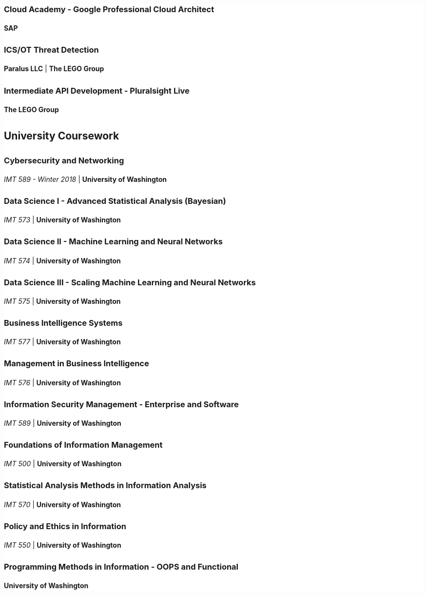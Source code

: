 ### **Cloud Academy - Google Professional Cloud Architect**
**SAP**

### **ICS/OT Threat Detection**
**Paralus LLC** | **The LEGO Group**

### **Intermediate API Development - Pluralsight Live**
**The LEGO Group**

## University Coursework

### **Cybersecurity and Networking**
*IMT 589 - Winter 2018* | **University of Washington**

### **Data Science I - Advanced Statistical Analysis (Bayesian)**
*IMT 573* | **University of Washington**

### **Data Science II - Machine Learning and Neural Networks**
*IMT 574* | **University of Washington**

### **Data Science III - Scaling Machine Learning and Neural Networks**
*IMT 575* | **University of Washington**

### **Business Intelligence Systems**
*IMT 577* | **University of Washington**

### **Management in Business Intelligence**
*IMT 576* | **University of Washington**

### **Information Security Management - Enterprise and Software**
*IMT 589* | **University of Washington**

### **Foundations of Information Management**
*IMT 500* | **University of Washington**

### **Statistical Analysis Methods in Information Analysis**
*IMT 570* | **University of Washington**

### **Policy and Ethics in Information**
*IMT 550* | **University of Washington**

### **Programming Methods in Information - OOPS and Functional**
**University of Washington**
